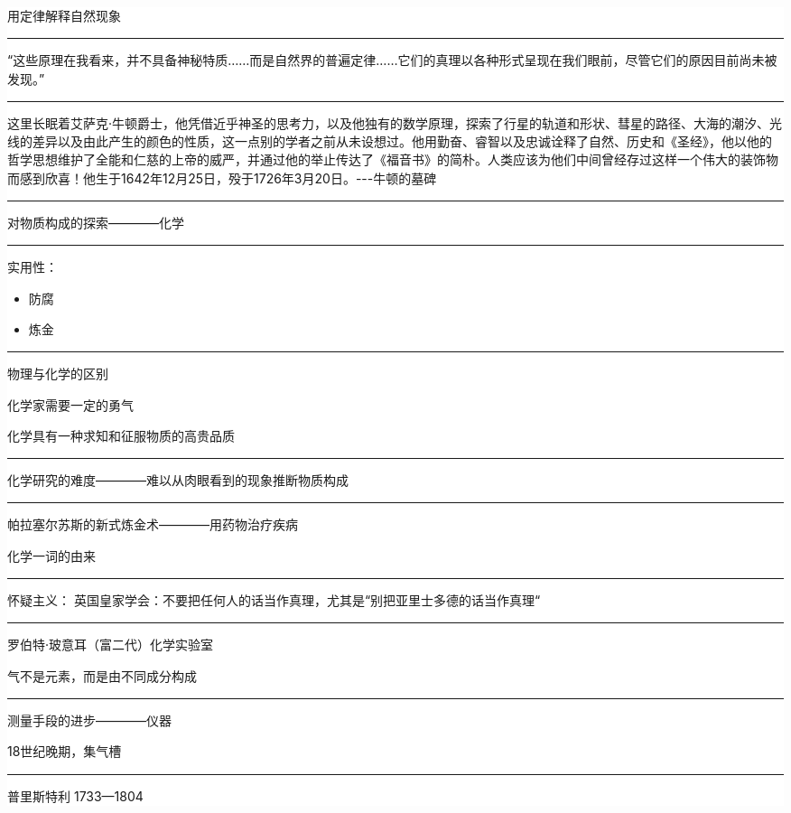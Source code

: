 用定律解释自然现象

---

“这些原理在我看来，并不具备神秘特质……而是自然界的普遍定律……它们的真理以各种形式呈现在我们眼前，尽管它们的原因目前尚未被发现。” 

---

这里长眠着艾萨克·牛顿爵士，他凭借近乎神圣的思考力，以及他独有的数学原理，探索了行星的轨道和形状、彗星的路径、大海的潮汐、光线的差异以及由此产生的颜色的性质，这一点别的学者之前从未设想过。他用勤奋、睿智以及忠诚诠释了自然、历史和《圣经》，他以他的哲学思想维护了全能和仁慈的上帝的威严，并通过他的举止传达了《福音书》的简朴。人类应该为他们中间曾经存过这样一个伟大的装饰物而感到欣喜！他生于1642年12月25日，殁于1726年3月20日。---牛顿的墓碑

---

对物质构成的探索————化学

---

实用性：
- 防腐

- 炼金

---

物理与化学的区别

化学家需要一定的勇气

化学具有一种求知和征服物质的高贵品质

---

化学研究的难度————难以从肉眼看到的现象推断物质构成

---

帕拉塞尔苏斯的新式炼金术————用药物治疗疾病

化学一词的由来

---

怀疑主义：
英国皇家学会：不要把任何人的话当作真理，尤其是“别把亚里士多德的话当作真理“

---

罗伯特·玻意耳（富二代）化学实验室

气不是元素，而是由不同成分构成

---

测量手段的进步————仪器

18世纪晚期，集气槽

---

普里斯特利 1733—1804
